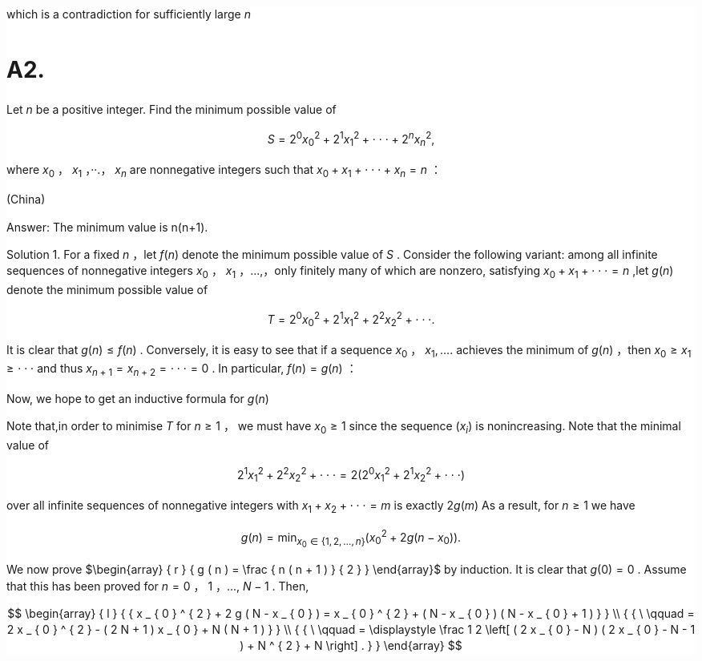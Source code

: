 which is a contradiction for sufficiently large $n$

# A2.

Let $n$ be a positive integer. Find the minimum possible value of

$$
S = 2 ^ { 0 } x _ { 0 } ^ { 2 } + 2 ^ { 1 } x _ { 1 } ^ { 2 } + \cdot \cdot \cdot + 2 ^ { n } x _ { n } ^ { 2 } ,
$$

where $x _ { 0 }$ ， $x _ { 1 }$ ，··.， $x _ { n }$ are nonnegative integers such that $x _ { 0 } + x _ { 1 } + \cdot \cdot \cdot + x _ { n } = n$ ：

(China)

Answer: The minimum value is n(n+1).

Solution 1. For a fixed $n$ ，let $f ( n )$ denote the minimum possible value of $S$ . Consider the following variant: among all infinite sequences of nonnegative integers $x _ { 0 }$ ， $x _ { 1 }$ ，...,，only finitely many of which are nonzero, satisfying $x _ { 0 } + x _ { 1 } + \cdot \cdot \cdot = n$ ,let $g ( n )$ denote the minimum possible value of

$$
T = 2 ^ { 0 } x _ { 0 } ^ { 2 } + 2 ^ { 1 } x _ { 1 } ^ { 2 } + 2 ^ { 2 } x _ { 2 } ^ { 2 } + \cdot \cdot \cdot .
$$

It is clear that $g ( n ) \leqslant f ( n )$ . Conversely, it is easy to see that if a sequence $x _ { 0 }$ ， $x _ { 1 } , \ldots .$ achieves the minimum of $g ( n )$ ，then $x _ { 0 } \geqslant x _ { 1 } \geqslant \cdot \cdot \cdot$ and thus $x _ { n + 1 } = x _ { n + 2 } = \cdot \cdot \cdot = 0$ . In particular, $f ( n ) = g ( n )$ ：

Now, we hope to get an inductive formula for $g ( n )$

Note that,in order to minimise $T$ for $n \geqslant 1$ ， we must have $x _ { 0 } \geqslant 1$ since the sequence $( x _ { i } )$ is nonincreasing. Note that the minimal value of

$$
2 ^ { 1 } x _ { 1 } ^ { 2 } + 2 ^ { 2 } x _ { 2 } ^ { 2 } + \cdot \cdot \cdot = 2 ( 2 ^ { 0 } x _ { 1 } ^ { 2 } + 2 ^ { 1 } x _ { 2 } ^ { 2 } + \cdot \cdot \cdot )
$$

over all infinite sequences of nonnegative integers with $x _ { 1 } + x _ { 2 } + \cdot \cdot \cdot = m$ is exactly $2 g ( m )$ As a result, for $n \geqslant 1$ we have

$$
g ( n ) = \operatorname* { m i n } _ { x _ { 0 } \in \{ 1 , 2 , \ldots , n \} } \left( x _ { 0 } ^ { 2 } + 2 g ( n - x _ { 0 } ) \right) .
$$

We now prove $\begin{array} { r } { g ( n ) = \frac { n ( n + 1 ) } { 2 } } \end{array}$ by induction. It is clear that $g ( 0 ) = 0$ . Assume that this has been proved for $n = 0$ ， $1$ ，..., $N - 1$ . Then,

$$
\begin{array} { l } { { x _ { 0 } ^ { 2 } + 2 g ( N - x _ { 0 } ) = x _ { 0 } ^ { 2 } + ( N - x _ { 0 } ) ( N - x _ { 0 } + 1 ) } } \\ { { \ \qquad = 2 x _ { 0 } ^ { 2 } - ( 2 N + 1 ) x _ { 0 } + N ( N + 1 ) } } \\ { { \ \qquad = \displaystyle \frac 1 2 \left[ ( 2 x _ { 0 } - N ) ( 2 x _ { 0 } - N - 1 ) + N ^ { 2 } + N \right] . } } \end{array}
$$
